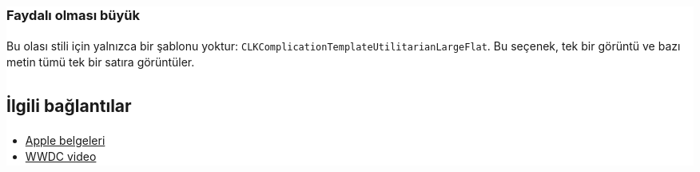 ### <a name="utilitarian-large"></a>Faydalı olması büyük

Bu olası stili için yalnızca bir şablonu yoktur: `CLKComplicationTemplateUtilitarianLargeFlat`.
Bu seçenek, tek bir görüntü ve bazı metin tümü tek bir satıra görüntüler.



## <a name="related-links"></a>İlgili bağlantılar

- [Apple belgeleri](https://developer.apple.com/library/watchos/documentation/General/Conceptual/WatchKitProgrammingGuide/ComplicationEssentials.html)
- [WWDC video](https://developer.apple.com/videos/play/wwdc2015-209/)

